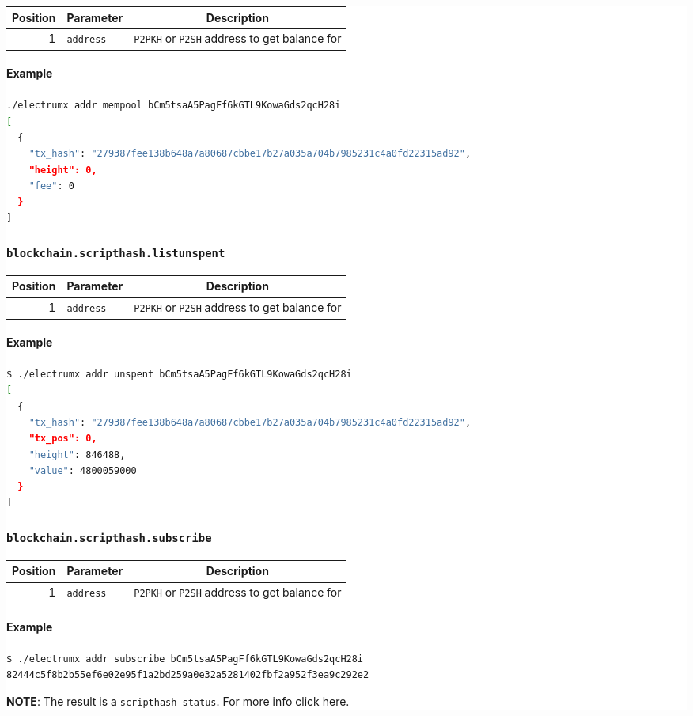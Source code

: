| Position | Parameter     | Description                                    |
|---------:|---------------|------------------------------------------------|
| 1        | `address`     | `P2PKH` or `P2SH` address to get balance for   |

#### Example

```bash
./electrumx addr mempool bCm5tsaA5PagFf6kGTL9KowaGds2qcH28i
[
  {
    "tx_hash": "279387fee138b648a7a80687cbbe17b27a035a704b7985231c4a0fd22315ad92",
    "height": 0,
    "fee": 0
  }
]
```

### `blockchain.scripthash.listunspent`

| Position | Parameter     | Description                                    |
|---------:|---------------|------------------------------------------------|
| 1        | `address`     | `P2PKH` or `P2SH` address to get balance for   |

#### Example

```bash
$ ./electrumx addr unspent bCm5tsaA5PagFf6kGTL9KowaGds2qcH28i
[
  {
    "tx_hash": "279387fee138b648a7a80687cbbe17b27a035a704b7985231c4a0fd22315ad92",
    "tx_pos": 0,
    "height": 846488,
    "value": 4800059000
  }
]
```

### `blockchain.scripthash.subscribe`

| Position | Parameter     | Description                                    |
|---------:|---------------|------------------------------------------------|
| 1        | `address`     | `P2PKH` or `P2SH` address to get balance for   |

#### Example

```bash
$ ./electrumx addr subscribe bCm5tsaA5PagFf6kGTL9KowaGds2qcH28i
82444c5f8b2b55ef6e02e95f1a2bd259a0e32a5281402fbf2a952f3ea9c292e2
```

**NOTE**: The result is a `scripthash status`. For more info click [here](https://electrumx.readthedocs.io/en/latest/protocol-basics.html#status).
